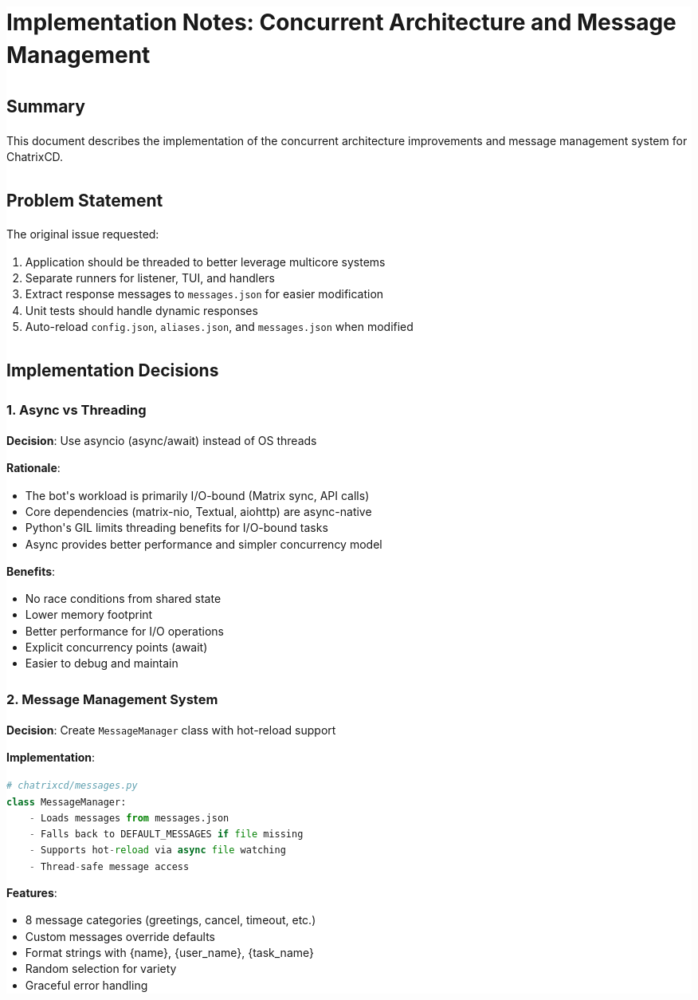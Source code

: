 # Implementation Notes: Concurrent Architecture and Message Management

## Summary

This document describes the implementation of the concurrent architecture improvements and message management system for ChatrixCD.

## Problem Statement

The original issue requested:
1. Application should be threaded to better leverage multicore systems
2. Separate runners for listener, TUI, and handlers
3. Extract response messages to `messages.json` for easier modification
4. Unit tests should handle dynamic responses
5. Auto-reload `config.json`, `aliases.json`, and `messages.json` when modified

## Implementation Decisions

### 1. Async vs Threading

**Decision**: Use asyncio (async/await) instead of OS threads

**Rationale**:
- The bot's workload is primarily I/O-bound (Matrix sync, API calls)
- Core dependencies (matrix-nio, Textual, aiohttp) are async-native
- Python's GIL limits threading benefits for I/O-bound tasks
- Async provides better performance and simpler concurrency model

**Benefits**:
- No race conditions from shared state
- Lower memory footprint
- Better performance for I/O operations
- Explicit concurrency points (await)
- Easier to debug and maintain

### 2. Message Management System

**Decision**: Create `MessageManager` class with hot-reload support

**Implementation**:
```python
# chatrixcd/messages.py
class MessageManager:
    - Loads messages from messages.json
    - Falls back to DEFAULT_MESSAGES if file missing
    - Supports hot-reload via async file watching
    - Thread-safe message access
```

**Features**:
- 8 message categories (greetings, cancel, timeout, etc.)
- Custom messages override defaults
- Format strings with {name}, {user_name}, {task_name}
- Random selection for variety
- Graceful error handling
